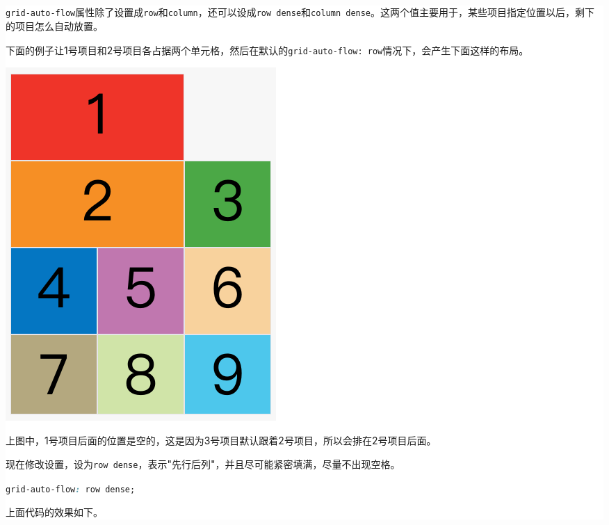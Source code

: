 `grid-auto-flow`属性除了设置成`row`和`column`，还可以设成`row dense`和`column dense`。这两个值主要用于，某些项目指定位置以后，剩下的项目怎么自动放置。

下面的例子让1号项目和2号项目各占据两个单元格，然后在默认的`grid-auto-flow: row`情况下，会产生下面这样的布局。

![gird](/img/gird/13.png)

上图中，1号项目后面的位置是空的，这是因为3号项目默认跟着2号项目，所以会排在2号项目后面。

现在修改设置，设为`row dense`，表示"先行后列"，并且尽可能紧密填满，尽量不出现空格。

```css
grid-auto-flow: row dense;
```

上面代码的效果如下。
